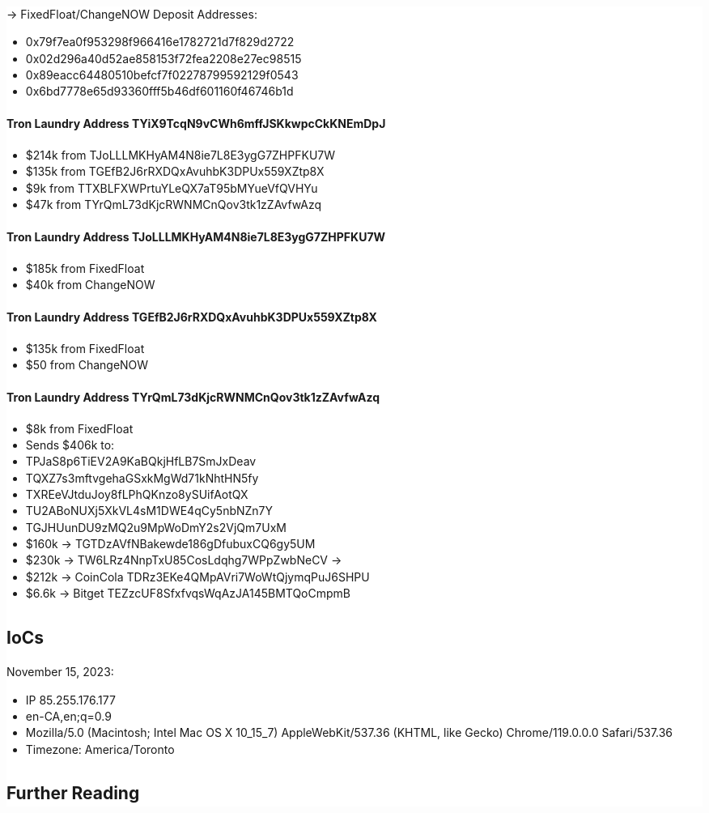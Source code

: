 -> FixedFloat/ChangeNOW Deposit Addresses:
- 0x79f7ea0f953298f966416e1782721d7f829d2722
- 0x02d296a40d52ae858153f72fea2208e27ec98515
- 0x89eacc64480510befcf7f02278799592129f0543
- 0x6bd7778e65d93360fff5b46df601160f46746b1d

#### Tron Laundry Address TYiX9TcqN9vCWh6mffJSKkwpcCkKNEmDpJ

- $214k from TJoLLLMKHyAM4N8ie7L8E3ygG7ZHPFKU7W
- $135k from TGEfB2J6rRXDQxAvuhbK3DPUx559XZtp8X
- $9k from TTXBLFXWPrtuYLeQX7aT95bMYueVfQVHYu
- $47k from TYrQmL73dKjcRWNMCnQov3tk1zZAvfwAzq

#### Tron Laundry Address TJoLLLMKHyAM4N8ie7L8E3ygG7ZHPFKU7W
- $185k from FixedFloat
- $40k from ChangeNOW

#### Tron Laundry Address TGEfB2J6rRXDQxAvuhbK3DPUx559XZtp8X
- $135k from FixedFloat
- $50 from ChangeNOW

#### Tron Laundry Address TYrQmL73dKjcRWNMCnQov3tk1zZAvfwAzq
- $8k from FixedFloat
- Sends $406k to:
- TPJaS8p6TiEV2A9KaBQkjHfLB7SmJxDeav
- TQXZ7s3mftvgehaGSxkMgWd71kNhtHN5fy
- TXREeVJtduJoy8fLPhQKnzo8ySUifAotQX
- TU2ABoNUXj5XkVL4sM1DWE4qCy5nbNZn7Y
- TGJHUunDU9zMQ2u9MpWoDmY2s2VjQm7UxM
- $160k -> TGTDzAVfNBakewde186gDfubuxCQ6gy5UM
- $230k -> TW6LRz4NnpTxU85CosLdqhg7WPpZwbNeCV ->
- $212k -> CoinCola TDRz3EKe4QMpAVri7WoWtQjymqPuJ6SHPU
- $6.6k -> Bitget TEZzcUF8SfxfvqsWqAzJA145BMTQoCmpmB



## IoCs

November 15, 2023:

- IP 85.255.176.177
- en-CA,en;q=0.9
- Mozilla/5.0 (Macintosh; Intel Mac OS X 10_15_7) AppleWebKit/537.36 (KHTML, like Gecko) Chrome/119.0.0.0 Safari/537.36
- Timezone: America/Toronto


## Further Reading
